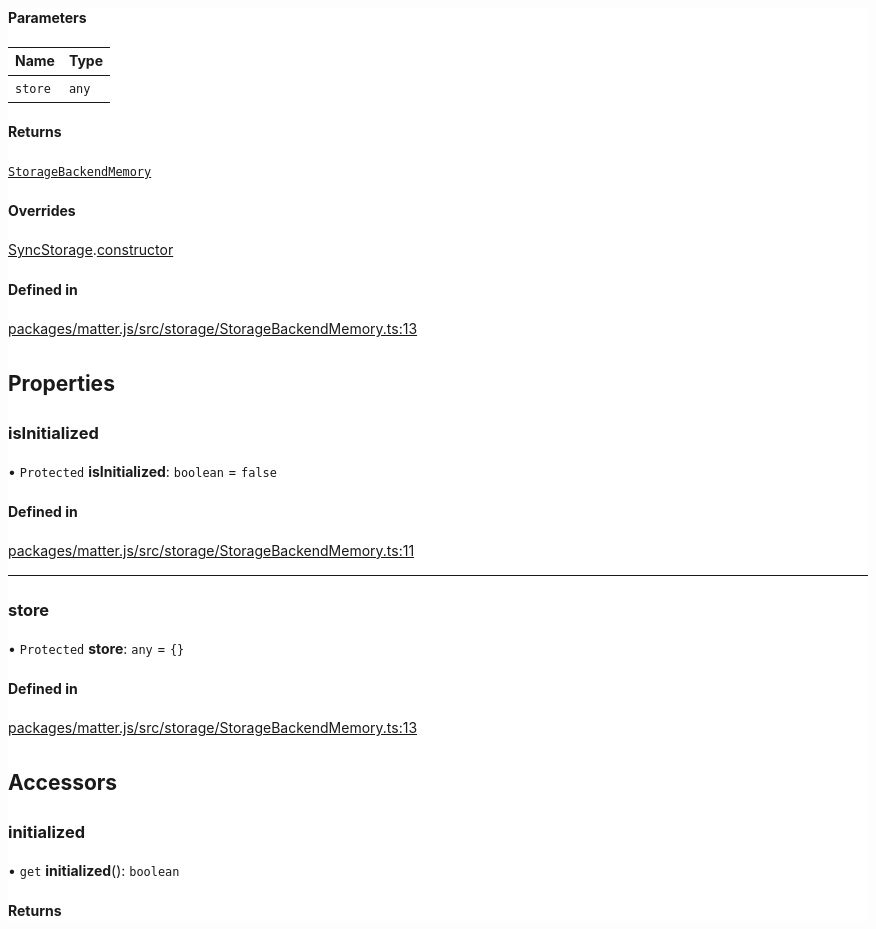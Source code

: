 #### Parameters

| Name | Type |
| :------ | :------ |
| `store` | `any` |

#### Returns

[`StorageBackendMemory`](storage_export.StorageBackendMemory.md)

#### Overrides

[SyncStorage](storage_export.SyncStorage.md).[constructor](storage_export.SyncStorage.md#constructor)

#### Defined in

[packages/matter.js/src/storage/StorageBackendMemory.ts:13](https://github.com/project-chip/matter.js/blob/2d9f2165d2672864fda3496a6d0d5f93597f82c6/packages/matter.js/src/storage/StorageBackendMemory.ts#L13)

## Properties

### isInitialized

• `Protected` **isInitialized**: `boolean` = `false`

#### Defined in

[packages/matter.js/src/storage/StorageBackendMemory.ts:11](https://github.com/project-chip/matter.js/blob/2d9f2165d2672864fda3496a6d0d5f93597f82c6/packages/matter.js/src/storage/StorageBackendMemory.ts#L11)

___

### store

• `Protected` **store**: `any` = `{}`

#### Defined in

[packages/matter.js/src/storage/StorageBackendMemory.ts:13](https://github.com/project-chip/matter.js/blob/2d9f2165d2672864fda3496a6d0d5f93597f82c6/packages/matter.js/src/storage/StorageBackendMemory.ts#L13)

## Accessors

### initialized

• `get` **initialized**(): `boolean`

#### Returns
